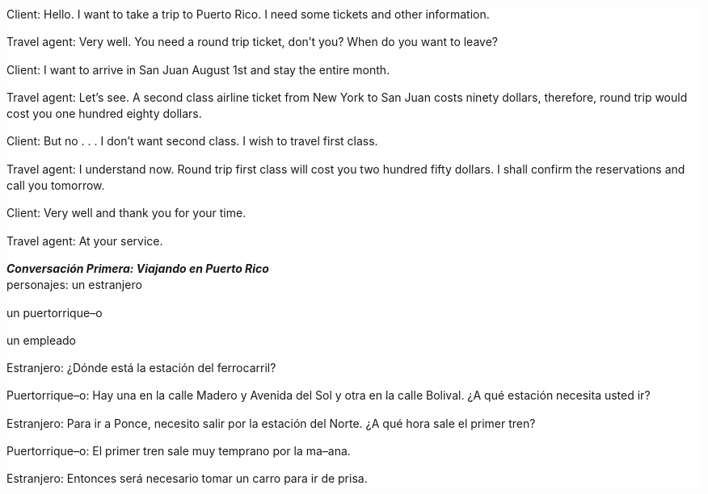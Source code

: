  </p>
 <p>
  Client: Hello. I want to take a trip to Puerto Rico. I need some tickets and other information.
 </p>
 <p>
  Travel agent: Very well. You need a round trip ticket, don’t you? When do you want to leave?
 </p>
 <p>
  Client: I want to arrive in San Juan August 1st and stay the entire month.
 </p>
 <p>
  Travel agent: Let’s see. A second class airline ticket from New York to San Juan costs ninety dollars, therefore, round trip would cost you one hundred eighty dollars.
 </p>
 <p>
  Client: But no . . .  I don’t want second class. I wish to travel first class.
 </p>
 <p>
  Travel agent: I understand now. Round trip first class will cost you two hundred fifty dollars. I shall confirm the reservations and call you tomorrow.
 </p>
 <p>
  Client: Very well and thank you for your time.
 </p>
 <p>
  Travel agent: At your service.
 </p>
<p>
  <b>
   <i>
    Conversación Primera: Viajando en Puerto Rico
   </i>
  </b>
  <br/>
  personajes: un estranjero
 </p>
 <p>
  <span class="indent">
  </span>
  un puertorrique–o
 </p>
 <p>
  <span class="indent">
  </span>
  un empleado
 </p>
 <p>
  Estranjero: ¿Dónde está la estación del ferrocarril?
 </p>
 <p>
  Puertorrique–o: Hay una en la calle Madero y Avenida del Sol y otra en la calle Bolival. ¿A qué estación necesita usted ir?
 </p>
 <p>
  Estranjero: Para ir a Ponce, necesito salir por la estación del Norte. ¿A qué hora sale el primer tren?
 </p>
 <p>
  Puertorrique–o: El primer tren sale muy temprano por la ma–ana.
 </p>
 <p>
  Estranjero: Entonces será necesario tomar un carro para ir de prisa.
 </p>
 <p>